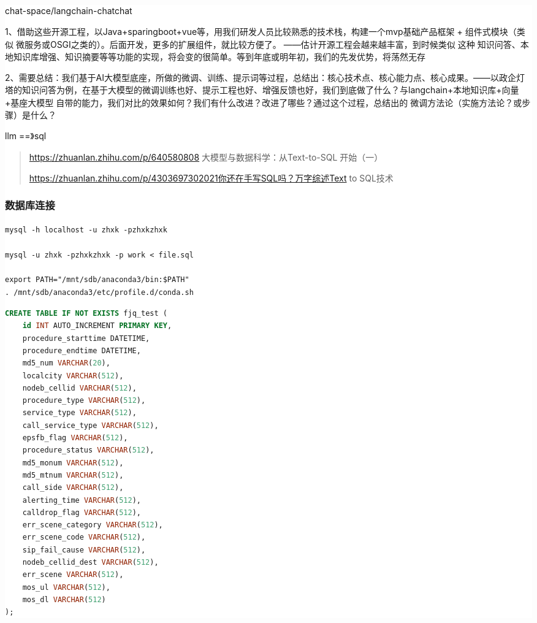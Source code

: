 chat-space/langchain-chatchat 

1、借助这些开源工程，以Java+sparingboot+vue等，用我们研发人员比较熟悉的技术栈，构建一个mvp基础产品框架 + 组件式模块（类似 微服务或OSGI之类的）。后面开发，更多的扩展组件，就比较方便了。
——估计开源工程会越来越丰富，到时候类似 这种 知识问答、本地知识库增强、知识摘要等等功能的实现，将会变的很简单。等到年底或明年初，我们的先发优势，将荡然无存

2、需要总结：我们基于AI大模型底座，所做的微调、训练、提示词等过程，总结出：核心技术点、核心能力点、核心成果。——以政企灯塔的知识问答为例，在基于大模型的微调训练也好、提示工程也好、增强反馈也好，我们到底做了什么？与langchain+本地知识库+向量+基座大模型 自带的能力，我们对比的效果如何？我们有什么改进？改进了哪些？通过这个过程，总结出的 微调方法论（实施方法论？或步骤）是什么？

llm ==》sql

> https://zhuanlan.zhihu.com/p/640580808 大模型与数据科学：从Text-to-SQL 开始（一）
>
> https://zhuanlan.zhihu.com/p/4303697302021你还在手写SQL吗？万字综述Text to SQL技术



### 数据库连接

```
mysql -h localhost -u zhxk -pzhxkzhxk

mysql -u zhxk -pzhxkzhxk -p work < file.sql

export PATH="/mnt/sdb/anaconda3/bin:$PATH"
. /mnt/sdb/anaconda3/etc/profile.d/conda.sh
```



```sql
CREATE TABLE IF NOT EXISTS fjq_test (
    id INT AUTO_INCREMENT PRIMARY KEY,
    procedure_starttime DATETIME,
    procedure_endtime DATETIME,
    md5_num VARCHAR(20),
    localcity VARCHAR(512),
    nodeb_cellid VARCHAR(512),
    procedure_type VARCHAR(512),
    service_type VARCHAR(512),
    call_service_type VARCHAR(512),
    epsfb_flag VARCHAR(512),
    procedure_status VARCHAR(512),
    md5_monum VARCHAR(512),
    md5_mtnum VARCHAR(512),
    call_side VARCHAR(512),
    alerting_time VARCHAR(512),
    calldrop_flag VARCHAR(512),
    err_scene_category VARCHAR(512),
    err_scene_code VARCHAR(512),
    sip_fail_cause VARCHAR(512),
    nodeb_cellid_dest VARCHAR(512),
    err_scene VARCHAR(512),
    mos_ul VARCHAR(512),
    mos_dl VARCHAR(512)
);
```
